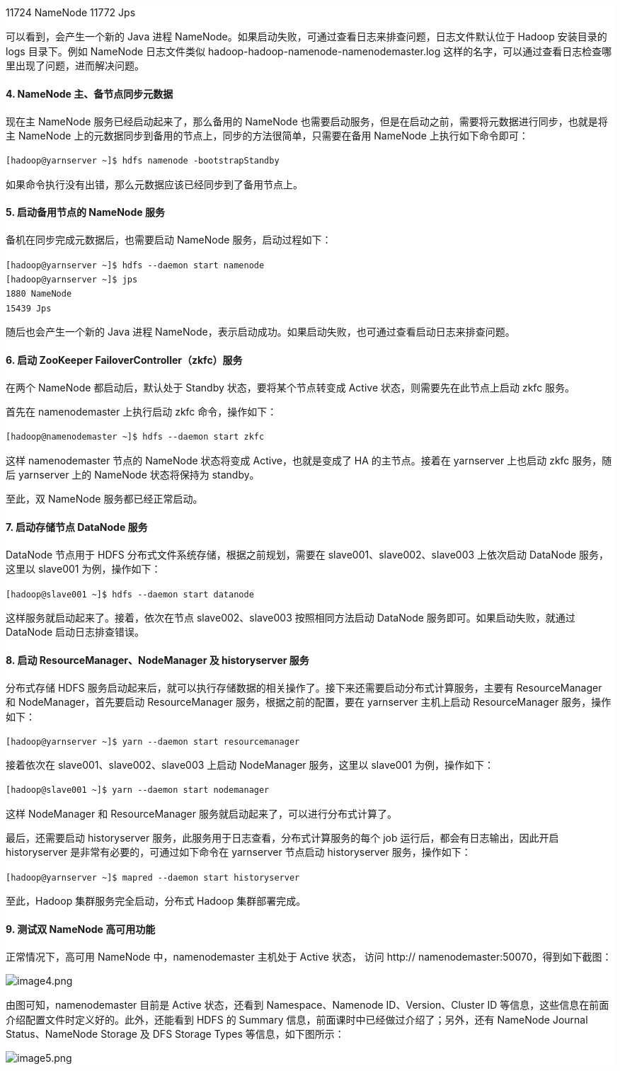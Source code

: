 <span class="hljs-number">11724</span> NameNode
<span class="hljs-number">11772</span> Jps
</code></pre>
<p>可以看到，会产生一个新的 Java 进程 NameNode。如果启动失败，可通过查看日志来排查问题，日志文件默认位于 Hadoop 安装目录的 logs 目录下。例如 NameNode 日志文件类似 hadoop-hadoop-namenode-namenodemaster.log 这样的名字，可以通过查看日志检查哪里出现了问题，进而解决问题。</p>
<h4>4. NameNode 主、备节点同步元数据</h4>
<p>现在主 NameNode 服务已经启动起来了，那么备用的 NameNode 也需要启动服务，但是在启动之前，需要将元数据进行同步，也就是将主 NameNode 上的元数据同步到备用的节点上，同步的方法很简单，只需要在备用 NameNode 上执行如下命令即可：</p>
<pre><code data-language="java" class="lang-java">[hadoop<span class="hljs-meta">@yarnserver</span> ~]$ hdfs namenode -bootstrapStandby
</code></pre>
<p>如果命令执行没有出错，那么元数据应该已经同步到了备用节点上。</p>
<h4>5. 启动备用节点的 NameNode 服务</h4>
<p>备机在同步完成元数据后，也需要启动 NameNode 服务，启动过程如下：</p>
<pre><code data-language="java" class="lang-java">[hadoop<span class="hljs-meta">@yarnserver</span> ~]$ hdfs --daemon start namenode
[hadoop<span class="hljs-meta">@yarnserver</span> ~]$ jps
<span class="hljs-number">1880</span> NameNode
<span class="hljs-number">15439</span> Jps
</code></pre>
<p>随后也会产生一个新的 Java 进程 NameNode，表示启动成功。如果启动失败，也可通过查看启动日志来排查问题。</p>
<h4>6. 启动 ZooKeeper FailoverController（zkfc）服务</h4>
<p>在两个 NameNode 都启动后，默认处于 Standby 状态，要将某个节点转变成 Active 状态，则需要先在此节点上启动 zkfc 服务。</p>
<p>首先在 namenodemaster 上执行启动 zkfc 命令，操作如下：</p>
<pre><code data-language="java" class="lang-java">[hadoop<span class="hljs-meta">@namenodemaster</span> ~]$ hdfs --daemon start zkfc
</code></pre>
<p>这样 namenodemaster 节点的 NameNode 状态将变成 Active，也就是变成了 HA 的主节点。接着在 yarnserver 上也启动 zkfc 服务，随后 yarnserver 上的 NameNode 状态将保持为 standby。</p>
<p>至此，双 NameNode 服务都已经正常启动。</p>
<h4>7. 启动存储节点 DataNode 服务</h4>
<p>DataNode 节点用于 HDFS 分布式文件系统存储，根据之前规划，需要在 slave001、slave002、slave003 上依次启动 DataNode 服务，这里以 slave001 为例，操作如下：</p>
<pre><code data-language="java" class="lang-java">[hadoop<span class="hljs-meta">@slave</span>001 ~]$ hdfs --daemon start datanode
</code></pre>
<p>这样服务就启动起来了。接着，依次在节点 slave002、slave003 按照相同方法启动 DataNode 服务即可。如果启动失败，就通过 DataNode 启动日志排查错误。</p>
<h4>8. 启动 ResourceManager、NodeManager 及 historyserver 服务</h4>
<p>分布式存储 HDFS 服务启动起来后，就可以执行存储数据的相关操作了。接下来还需要启动分布式计算服务，主要有 ResourceManager 和 NodeManager，首先要启动 ResourceManager 服务，根据之前的配置，要在 yarnserver 主机上启动 ResourceManager 服务，操作如下：</p>
<pre><code data-language="java" class="lang-java">[hadoop<span class="hljs-meta">@yarnserver</span> ~]$ yarn --daemon start resourcemanager
</code></pre>
<p>接着依次在 slave001、slave002、slave003 上启动 NodeManager 服务，这里以 slave001 为例，操作如下：</p>
<pre><code data-language="java" class="lang-java">[hadoop<span class="hljs-meta">@slave</span>001 ~]$ yarn --daemon start nodemanager
</code></pre>
<p>这样 NodeManager 和 ResourceManager 服务就启动起来了，可以进行分布式计算了。</p>
<p>最后，还需要启动 historyserver 服务，此服务用于日志查看，分布式计算服务的每个 job 运行后，都会有日志输出，因此开启 historyserver 是非常有必要的，可通过如下命令在 yarnserver 节点启动 historyserver 服务，操作如下：</p>
<pre><code data-language="java" class="lang-java">[hadoop<span class="hljs-meta">@yarnserver</span> ~]$ mapred --daemon start historyserver
</code></pre>
<p>至此，Hadoop 集群服务完全启动，分布式 Hadoop 集群部署完成。</p>
<h4>9. 测试双 NameNode 高可用功能</h4>
<p>正常情况下，高可用 NameNode 中，namenodemaster 主机处于 Active 状态， 访问 http:// namenodemaster:50070，得到如下截图：</p>
<p><img src="https://s0.lgstatic.com/i/image/M00/0A/B6/Ciqc1F6-XMKAJagjAACPxB44lJU201.png" alt="image4.png"></p>
<p>由图可知，namenodemaster 目前是 Active 状态，还看到 Namespace、Namenode ID、Version、Cluster ID 等信息，这些信息在前面介绍配置文件时定义好的。此外，还能看到 HDFS 的 Summary 信息，前面课时中已经做过介绍了；另外，还有 NameNode Journal Status、NameNode Storage 及 DFS Storage Types 等信息，如下图所示：</p>
<p><img src="https://s0.lgstatic.com/i/image/M00/0A/B6/Ciqc1F6-XMqAM4oAAADRhtEnqsY823.png" alt="image5.png"></p>